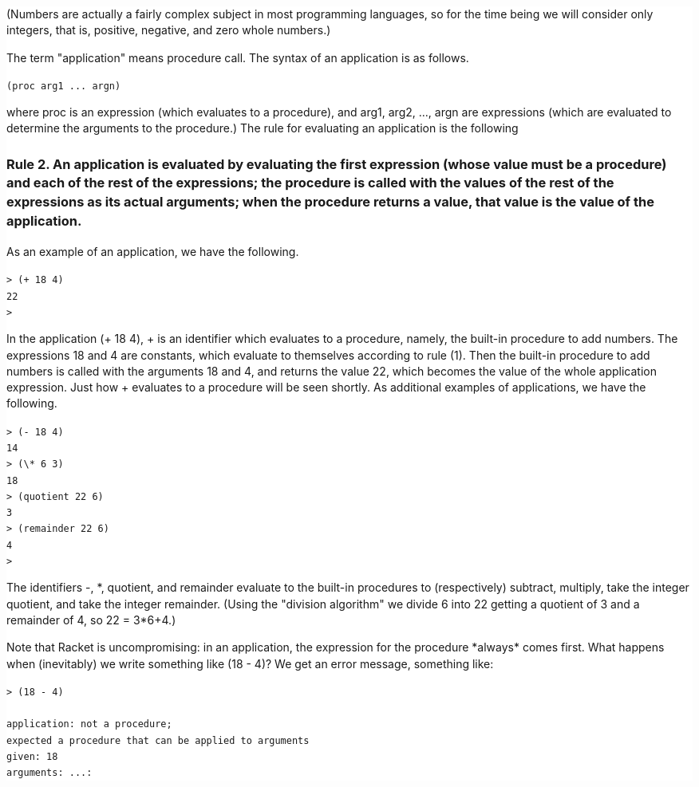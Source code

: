 (Numbers are actually a fairly complex subject in most programming languages, so for the time being we will consider only integers, that is, positive, negative, and zero whole numbers.)

The term "application" means procedure call. The syntax of an application is as follows.

    (proc arg1 ... argn)

where proc is an expression (which evaluates to a procedure), and arg1, arg2, ..., argn are expressions (which are evaluated to determine the arguments to the procedure.) The rule for evaluating an application is the following

### Rule 2. An application is evaluated by evaluating the first expression (whose value must be a procedure) and each of the rest of the expressions; the procedure is called with the values of the rest of the expressions as its actual arguments; when the procedure returns a value, that value is the value of the application.

As an example of an application, we have the following.

```
> (+ 18 4)
22
>
```

In the application (+ 18 4), + is an identifier which evaluates to a procedure, namely, the built-in procedure to add numbers. The expressions 18 and 4 are constants, which evaluate to themselves according to rule (1). Then the built-in procedure to add numbers is called with the arguments 18 and 4, and returns the value 22, which becomes the value of the whole application expression. Just how + evaluates to a procedure will be seen shortly. As additional examples of applications, we have the following.

```
> (- 18 4)
14
> (\* 6 3)
18
> (quotient 22 6)
3
> (remainder 22 6)
4
>
```

The identifiers -, \*, quotient, and remainder evaluate to the built-in procedures to (respectively) subtract, multiply, take the integer quotient, and take the integer remainder. (Using the "division algorithm" we divide 6 into 22 getting a quotient of 3 and a remainder of 4, so 22 = 3\*6+4.)

Note that Racket is uncompromising: in an application, the expression for the procedure \*always\* comes first. What happens when (inevitably) we write something like (18 - 4)? We get an error message, something like:

```
> (18 - 4)

application: not a procedure;
expected a procedure that can be applied to arguments
given: 18
arguments: ...:
```
